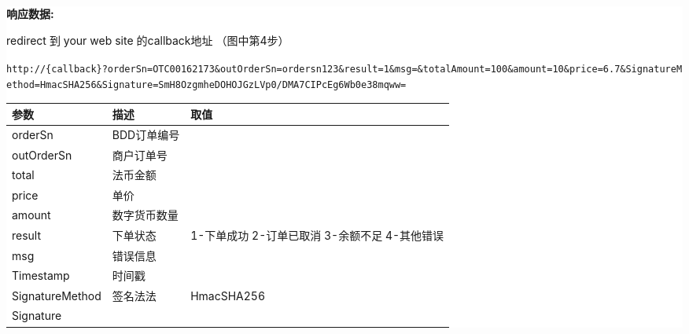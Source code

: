 <p><strong>响应数据:</strong></p>

<p>redirect 到 your web site 的callback地址 （图中第4步）</p>

<div><pre><code class="language-none">http://{callback}?orderSn=OTC00162173&amp;outOrderSn=ordersn123&amp;result=1&amp;msg=&amp;totalAmount=100&amp;amount=10&amp;price=6.7&amp;SignatureMethod=HmacSHA256&amp;Signature=SmH8OzgmheDOHOJGzLVp0/DMA7CIPcEg6Wb0e38mqww=</code></pre></div>

<table>
<thead>
<tr>
<th style="text-align: left">参数</th>
<th style="text-align: left">描述</th>
<th style="text-align: left">取值</th>
</tr>
</thead>

<tbody>
<tr>
<td style="text-align: left">orderSn</td>
<td style="text-align: left">BDD订单编号</td>
<td style="text-align: left"></td>
</tr>
<tr>
<td style="text-align: left">outOrderSn</td>
<td style="text-align: left">商户订单号</td>
<td style="text-align: left"></td>
</tr>
<tr>
<td style="text-align: left">total</td>
<td style="text-align: left">法币金额</td>
<td style="text-align: left"></td>
</tr>
<tr>
<td style="text-align: left">price</td>
<td style="text-align: left">单价</td>
<td style="text-align: left"></td>
</tr>
<tr>
<td style="text-align: left">amount</td>
<td style="text-align: left">数字货币数量</td>
<td style="text-align: left"></td>
</tr>
<tr>
<td style="text-align: left">result</td>
<td style="text-align: left">下单状态</td>
<td style="text-align: left">1-下单成功 2-订单已取消 3-余额不足 4-其他错误</td>
</tr>
<tr>
<td style="text-align: left">msg</td>
<td style="text-align: left">错误信息</td>
<td style="text-align: left"></td>
</tr>
<tr>
<td style="text-align: left">Timestamp</td>
<td style="text-align: left">时间戳</td>
<td style="text-align: left"></td>
</tr>
<tr>
<td style="text-align: left">SignatureMethod</td>
<td style="text-align: left">签名法法</td>
<td style="text-align: left">HmacSHA256</td>
</tr>
<tr>
<td style="text-align: left">Signature</td>